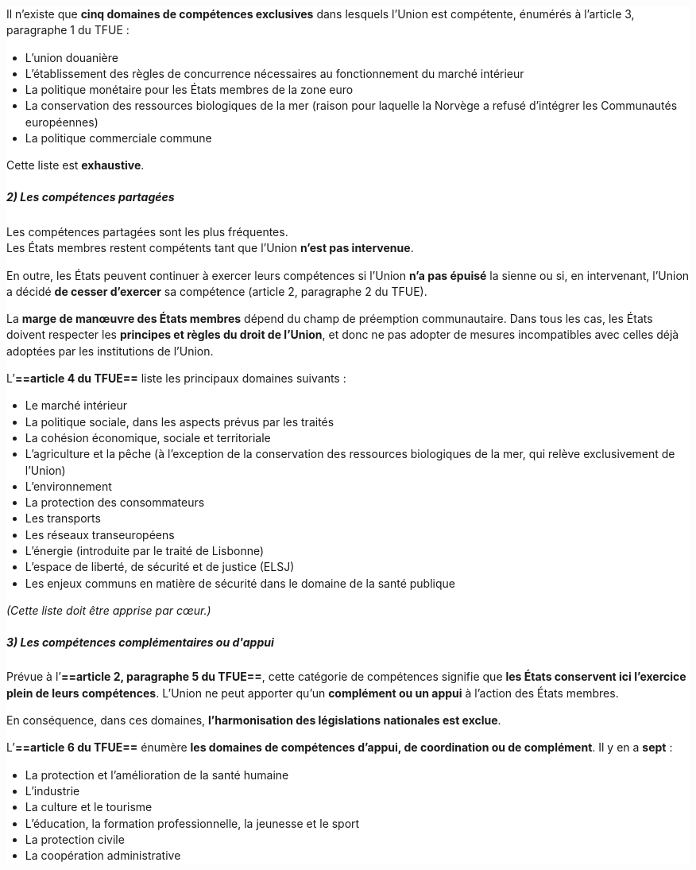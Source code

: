Il n’existe que **cinq domaines de compétences exclusives** dans lesquels l’Union est compétente, énumérés à l’article 3, paragraphe 1 du TFUE :
- L’union douanière
- L’établissement des règles de concurrence nécessaires au fonctionnement du marché intérieur
- La politique monétaire pour les États membres de la zone euro
- La conservation des ressources biologiques de la mer (raison pour laquelle la Norvège a refusé d’intégrer les Communautés européennes)
- La politique commerciale commune

Cette liste est **exhaustive**.

##### 2) Les compétences partagées
Les compétences partagées sont les plus fréquentes.  
Les États membres restent compétents tant que l’Union **n’est pas intervenue**.

En outre, les États peuvent continuer à exercer leurs compétences si l’Union **n’a pas épuisé** la sienne ou si, en intervenant, l’Union a décidé **de cesser d’exercer** sa compétence (article 2, paragraphe 2 du TFUE).

La **marge de manœuvre des États membres** dépend du champ de préemption communautaire. Dans tous les cas, les États doivent respecter les **principes et règles du droit de l’Union**, et donc ne pas adopter de mesures incompatibles avec celles déjà adoptées par les institutions de l’Union.

L’**==article 4 du TFUE==** liste les principaux domaines suivants :
- Le marché intérieur
- La politique sociale, dans les aspects prévus par les traités
- La cohésion économique, sociale et territoriale
- L’agriculture et la pêche (à l’exception de la conservation des ressources biologiques de la mer, qui relève exclusivement de l’Union)
- L’environnement
- La protection des consommateurs
- Les transports
- Les réseaux transeuropéens
- L’énergie (introduite par le traité de Lisbonne)
- L’espace de liberté, de sécurité et de justice (ELSJ)
- Les enjeux communs en matière de sécurité dans le domaine de la santé publique

_(Cette liste doit être apprise par cœur.)_

##### 3) Les compétences complémentaires ou d'appui

Prévue à l’**==article 2, paragraphe 5 du TFUE==**, cette catégorie de compétences signifie que **les États conservent ici l’exercice plein de leurs compétences**. L’Union ne peut apporter qu’un **complément ou un appui** à l’action des États membres.

En conséquence, dans ces domaines, **l’harmonisation des législations nationales est exclue**.

L’**==article 6 du TFUE==** énumère **les domaines de compétences d’appui, de coordination ou de complément**. Il y en a **sept** :
- La protection et l’amélioration de la santé humaine
- L’industrie
- La culture et le tourisme
- L’éducation, la formation professionnelle, la jeunesse et le sport
- La protection civile
- La coopération administrative
